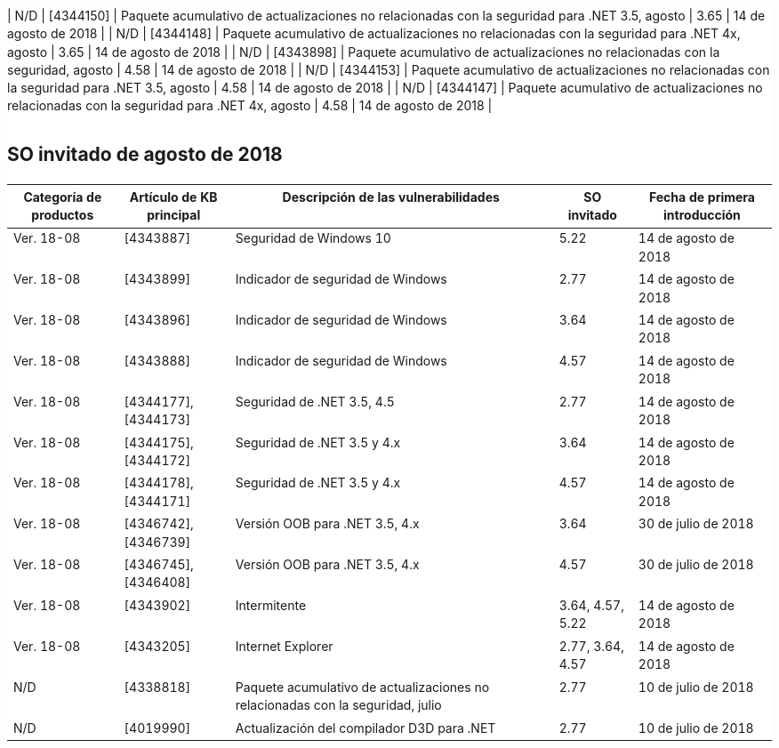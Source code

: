 | N/D | [4344150] | Paquete acumulativo de actualizaciones no relacionadas con la seguridad para .NET 3.5, agosto | 3.65 | 14 de agosto de 2018 |
| N/D | [4344148] | Paquete acumulativo de actualizaciones no relacionadas con la seguridad para .NET 4x, agosto | 3.65 | 14 de agosto de 2018 |
| N/D | [4343898] | Paquete acumulativo de actualizaciones no relacionadas con la seguridad, agosto | 4.58 | 14 de agosto de 2018 |
| N/D | [4344153] | Paquete acumulativo de actualizaciones no relacionadas con la seguridad para .NET 3.5, agosto | 4.58 | 14 de agosto de 2018 |
| N/D | [4344147] | Paquete acumulativo de actualizaciones no relacionadas con la seguridad para .NET 4x, agosto | 4.58 | 14 de agosto de 2018 |

## <a name="august-2018-guest-os"></a>SO invitado de agosto de 2018
| Categoría de productos | Artículo de KB principal | Descripción de las vulnerabilidades | SO invitado | Fecha de primera introducción |
| --- | --- | --- | --- | --- |
| Ver. 18-08 | [4343887] | Seguridad de Windows 10 | 5.22 | 14 de agosto de 2018 |
| Ver. 18-08 | [4343899] | Indicador de seguridad de Windows | 2.77 | 14 de agosto de 2018 |
| Ver. 18-08 | [4343896] | Indicador de seguridad de Windows | 3.64 | 14 de agosto de 2018 |
| Ver. 18-08 | [4343888] | Indicador de seguridad de Windows | 4.57 | 14 de agosto de 2018 |
| Ver. 18-08 | [4344177], [4344173] | Seguridad de .NET 3.5, 4.5 | 2.77 | 14 de agosto de 2018 |
| Ver. 18-08 | [4344175], [4344172] | Seguridad de .NET 3.5 y 4.x | 3.64 | 14 de agosto de 2018 |
| Ver. 18-08 | [4344178], [4344171] | Seguridad de .NET 3.5 y 4.x | 4.57 | 14 de agosto de 2018 |
| Ver. 18-08 | [4346742], [4346739] | Versión OOB para .NET 3.5, 4.x | 3.64 | 30 de julio de 2018 |
| Ver. 18-08 | [4346745], [4346408] | Versión OOB para .NET 3.5, 4.x | 4.57 | 30 de julio de 2018 |
| Ver. 18-08 | [4343902] | Intermitente | 3.64, 4.57, 5.22 | 14 de agosto de 2018 |
| Ver. 18-08 | [4343205] | Internet Explorer | 2.77, 3.64, 4.57 | 14 de agosto de 2018 |
| N/D | [4338818] |Paquete acumulativo de actualizaciones no relacionadas con la seguridad, julio |2.77 | 10 de julio de 2018 |
| N/D | [4019990] |Actualización del compilador D3D para .NET |2.77 | 10 de julio de 2018 |


[4571687]: https://support.microsoft.com/kb/4571687
[4561600]: https://support.microsoft.com/kb/4561600
[4571694]: https://support.microsoft.com/kb/4571694
[4565349]: https://support.microsoft.com/kb/4565349
[4570673]: https://support.microsoft.com/kb/4570673
[4571729]: https://support.microsoft.com/kb/4571729
[4569767]: https://support.microsoft.com/kb/4569767
[4569780]: https://support.microsoft.com/kb/4569780
[4569765]: https://support.microsoft.com/kb/4569765
[4569779]: https://support.microsoft.com/kb/4569779
[4566426]: https://support.microsoft.com/kb/4566426
[4571736]: https://support.microsoft.com/kb/4571736
[4566425]: https://support.microsoft.com/kb/4566425
[4571703]: https://support.microsoft.com/kb/4571703
[4569768]: https://support.microsoft.com/kb/4569768
[4569778]: https://support.microsoft.com/kb/4569778
[4494175]: https://support.microsoft.com/kb/4494175
[4565912]: https://support.microsoft.com/kb/4565912
[4569746]: https://support.microsoft.com/kb/4569746
[4569776]: https://support.microsoft.com/kb/4569776
[4569750]: https://support.microsoft.com/kb/4569750
[4566424]: https://support.microsoft.com/kb/4566424
[4565479]: https://support.microsoft.com/kb/4565479
[4565511]: https://support.microsoft.com/kb/4565511
[4558998]: https://support.microsoft.com/kb/4558998
[4565524]: https://support.microsoft.com/kb/4565524
[4565616]: https://support.microsoft.com/kb/4565616
[4565354]: https://support.microsoft.com/kb/4565354
[4565612]: https://support.microsoft.com/kb/4565612
[4565615]: https://support.microsoft.com/kb/4565615
[4566426]: https://support.microsoft.com/kb/4566426
[4565537]: https://support.microsoft.com/kb/4565537
[4565610]: https://support.microsoft.com/kb/4565610
[4565541]: https://support.microsoft.com/kb/4565541
[4566425]: https://support.microsoft.com/kb/4566425
[4565614]: https://support.microsoft.com/kb/4565614
[4565613]: https://support.microsoft.com/kb/4565613
[4565912]: https://support.microsoft.com/kb/4565912
[4565628]: https://support.microsoft.com/kb/4565628
[4494175]: https://support.microsoft.com/kb/4494175
[4565632]: https://support.microsoft.com/kb/4565632
[4558997]: https://support.microsoft.com/kb/4558997
[4494174]: https://support.microsoft.com/kb/4494174
[2.100]: https://docs.microsoft.com/azure/cloud-services/cloud-services-guestos-update-matrix#family-2-releases
[3,87]: https://docs.microsoft.com/azure/cloud-services/cloud-services-guestos-update-matrix#family-3-releases
[4.80]: https://docs.microsoft.com/azure/cloud-services/cloud-services-guestos-update-matrix#family-4-releases
[5.45]: https://docs.microsoft.com/azure/cloud-services/cloud-services-guestos-update-matrix#family-5-releases
[6,21]: https://docs.microsoft.com/azure/cloud-services/cloud-services-guestos-update-matrix#family-6-releases
[4561603]: https://support.microsoft.com/kb/4561603
[4561616]: https://support.microsoft.com/kb/4561616
[4561608]: https://support.microsoft.com/kb/4561608
[4562030]: https://support.microsoft.com/kb/4562030
[4561643]: https://support.microsoft.com/kb/4561643
[4562252]: https://support.microsoft.com/kb/4562252
[4561612]: https://support.microsoft.com/kb/4561612
[4561600]: https://support.microsoft.com/kb/4561600
[4562253]: https://support.microsoft.com/kb/4562253
[4561666]: https://support.microsoft.com/kb/4561666
[4562561]: https://support.microsoft.com/kb/4562561
[4562562]: https://support.microsoft.com/kb/4562562
[2.99]: https://docs.microsoft.com/azure/cloud-services/cloud-services-guestos-update-matrix#family-2-releases
[3.86]: https://docs.microsoft.com/azure/cloud-services/cloud-services-guestos-update-matrix#family-3-releases
[4,79]: https://docs.microsoft.com/azure/cloud-services/cloud-services-guestos-update-matrix#family-4-releases
[5.44]: https://docs.microsoft.com/azure/cloud-services/cloud-services-guestos-update-matrix#family-5-releases
[6.20]: https://docs.microsoft.com/azure/cloud-services/cloud-services-guestos-update-matrix#family-6-releases
[4556798]: https://support.microsoft.com/kb/4556798
[4556813]: https://support.microsoft.com/kb/4556813
[4551853]: https://support.microsoft.com/kb/4551853
[4552940]: https://support.microsoft.com/kb/4552940
[4556836]: https://support.microsoft.com/kb/4556836
[4555449]: https://support.microsoft.com/kb/4555449
[4552920]: https://support.microsoft.com/kb/4552920
[4552979]: https://support.microsoft.com/kb/4552979
[4556840]: https://support.microsoft.com/kb/4556840
[4552947]: https://support.microsoft.com/kb/4552947
[4552982]: https://support.microsoft.com/kb/4552982
[4552946]: https://support.microsoft.com/kb/4552946
[4556846]: https://support.microsoft.com/kb/4556846
[4550994]: https://support.microsoft.com/kb/4550994
[4552924]: https://support.microsoft.com/kb/4552924
[4549947]: https://support.microsoft.com/kb/4549947
[2.98]: https://docs.microsoft.com/azure/cloud-services/cloud-services-guestos-update-matrix#family-2-releases
[3.85]: https://docs.microsoft.com/azure/cloud-services/cloud-services-guestos-update-matrix#family-3-releases
[4.78]: https://docs.microsoft.com/azure/cloud-services/cloud-services-guestos-update-matrix#family-4-releases
[5.43]: https://docs.microsoft.com/azure/cloud-services/cloud-services-guestos-update-matrix#family-5-releases
[6.19]: https://docs.microsoft.com/azure/cloud-services/cloud-services-guestos-update-matrix#family-6-releases
[4550965]: https://support.microsoft.com/kb/4550965
[4550905]: https://support.microsoft.com/kb/4550905
[4550971]: https://support.microsoft.com/kb/4550971
[4550970]: https://support.microsoft.com/kb/4550970
[4550929]: https://support.microsoft.com/kb/4550929
[4549949]: https://support.microsoft.com/kb/4549949
[4540688]: https://support.microsoft.com/kb/4540688
[4550735]: https://support.microsoft.com/kb/4550735
[4540726]: https://support.microsoft.com/kb/4540726
[4541510]: https://support.microsoft.com/kb/4541510
[4541509]: https://support.microsoft.com/kb/4541509
[4540725]: https://support.microsoft.com/kb/4540725
[4540723]: https://support.microsoft.com/kb/4540723
[4539571]: https://support.microsoft.com/kb/4539571
[2.97]: https://docs.microsoft.com/azure/cloud-services/cloud-services-guestos-update-matrix#family-2-releases
[3.84]: https://docs.microsoft.com/azure/cloud-services/cloud-services-guestos-update-matrix#family-3-releases
[4.77]: https://docs.microsoft.com/azure/cloud-services/cloud-services-guestos-update-matrix#family-4-releases
[5.42]: https://docs.microsoft.com/azure/cloud-services/cloud-services-guestos-update-matrix#family-5-releases
[6.18]: https://docs.microsoft.com/azure/cloud-services/cloud-services-guestos-update-matrix#family-6-releases
[4541500]: https://support.microsoft.com/kb/4541500 
[4540671]: https://support.microsoft.com/kb/4540671 
[4540694]: https://support.microsoft.com/kb/4540694 
[4541505]: https://support.microsoft.com/kb/4541505 
[4540670]: https://support.microsoft.com/kb/4540670 
[4538461]: https://support.microsoft.com/kb/4538461 
[4537820]: https://support.microsoft.com/kb/4537820  
[4537814]: https://support.microsoft.com/kb/4537814 
[4537821]: https://support.microsoft.com/kb/4537821 
[6.17]: https://docs.microsoft.com/azure/cloud-services/cloud-services-guestos-update-matrix#family-6-releases
[5.41]: https://docs.microsoft.com/azure/cloud-services/cloud-services-guestos-update-matrix#family-5-releases
[4.76]: https://docs.microsoft.com/azure/cloud-services/cloud-services-guestos-update-matrix#family-4-releases
[3.83]: https://docs.microsoft.com/azure/cloud-services/cloud-services-guestos-update-matrix#family-3-releases
[2.96]: https://docs.microsoft.com/azure/cloud-services/cloud-services-guestos-update-matrix#family-2-releases
[4537767]: https://support.microsoft.com/kb/4537767
[4537813]: https://support.microsoft.com/kb/4537813
[4537794]: https://support.microsoft.com/kb/4537794
[4537803]: https://support.microsoft.com/kb/4537803
[4537764]: https://support.microsoft.com/kb/4537764
[4532691]: https://support.microsoft.com/kb/4532691
[4534310]: https://support.microsoft.com/kb/4534310
[4536952]: https://support.microsoft.com/kb/4536952
[4537829]: https://support.microsoft.com/kb/4537829
[4538483]: https://support.microsoft.com/kb/4538483
[4537820]: https://support.microsoft.com/kb/4537820
[4537759]: https://support.microsoft.com/kb/4537759
[4534283]: https://support.microsoft.com/kb/4534283
[4532920]: https://support.microsoft.com/kb/4532920
[4534297]: https://support.microsoft.com/kb/4534297
[6.16]: https://docs.microsoft.com/azure/cloud-services/cloud-services-guestos-update-matrix#family-6-releases
[5.40]: https://docs.microsoft.com/azure/cloud-services/cloud-services-guestos-update-matrix#family-5-releases
[4.75]: https://docs.microsoft.com/azure/cloud-services/cloud-services-guestos-update-matrix#family-4-releases
[3.82]: https://docs.microsoft.com/azure/cloud-services/cloud-services-guestos-update-matrix#family-3-releases
[2.95]: https://docs.microsoft.com/azure/cloud-services/cloud-services-guestos-update-matrix#family-2-releases
[4532960]: https://support.microsoft.com/kb/4532960
[4534251]: https://support.microsoft.com/kb/4534251
[4534314]: https://support.microsoft.com/kb/4534314
[4532958]: https://support.microsoft.com/kb/4532958
[4532963]: https://support.microsoft.com/kb/4532963
[4534251]: https://support.microsoft.com/kb/4534251
[4534288]: https://support.microsoft.com/kb/4534288
[4532961]: https://support.microsoft.com/kb/4532961
[4532962]: https://support.microsoft.com/kb/4532962
[4534251]: https://support.microsoft.com/kb/4534251
[4534309]: https://support.microsoft.com/kb/4534309
[4494175]: https://support.microsoft.com/kb/4494175
[4534271]: https://support.microsoft.com/kb/4534271
[4494174]: https://support.microsoft.com/kb/4494174
[4532947]: https://support.microsoft.com/kb/4532947
[4534273]: https://support.microsoft.com/kb/4534273
[4530734]: https://support.microsoft.com/kb/4530734
[4530691]: https://support.microsoft.com/kb/4530691
[4530702]: https://support.microsoft.com/kb/4530702
[6.15]: https://docs.microsoft.com/azure/cloud-services/cloud-services-guestos-update-matrix#family-6-releases
[5.39]: https://docs.microsoft.com/azure/cloud-services/cloud-services-guestos-update-matrix#family-5-releases
[4.74]: https://docs.microsoft.com/azure/cloud-services/cloud-services-guestos-update-matrix#family-4-releases
[3.81]: https://docs.microsoft.com/azure/cloud-services/cloud-services-guestos-update-matrix#family-3-releases
[2.94]: https://docs.microsoft.com/azure/cloud-services/cloud-services-guestos-update-matrix#family-2-releases
[4530692]: https://support.microsoft.com/kb/4530692
[4530677]: https://support.microsoft.com/kb/4530677
[4530677]: https://support.microsoft.com/kb/4530677
[4530698]: https://support.microsoft.com/kb/4530698
[4530730]: https://support.microsoft.com/kb/4530730
[4530677]: https://support.microsoft.com/kb/4530677
[4530689]: https://support.microsoft.com/kb/4530689
[4530715]: https://support.microsoft.com/kb/4530715
[4525235]: https://support.microsoft.com/kb/4525235
[4531786]: https://support.microsoft.com/kb/4531786
[4525246]: https://support.microsoft.com/kb/4525246
[4523208]: https://support.microsoft.com/kb/4523208
[4525243]: https://support.microsoft.com/kb/4525243
[4524445]: https://support.microsoft.com/kb/4524445
[4520724]: https://support.microsoft.com/kb/4520724
[4523204]: https://support.microsoft.com/kb/4523204
[6.14]: https://docs.microsoft.com/azure/cloud-services/cloud-services-guestos-update-matrix#family-6-releases
[5.38]: https://docs.microsoft.com/azure/cloud-services/cloud-services-guestos-update-matrix#family-5-releases
[4.73]: https://docs.microsoft.com/azure/cloud-services/cloud-services-guestos-update-matrix#family-4-releases
[3.80]: https://docs.microsoft.com/azure/cloud-services/cloud-services-guestos-update-matrix#family-3-releases
[2.93]: https://docs.microsoft.com/azure/cloud-services/cloud-services-guestos-update-matrix#family-2-releases
[4525106]: https://support.microsoft.com/kb/4525106
[4525233]: https://support.microsoft.com/kb/4525233
[4525106]: https://support.microsoft.com/kb/4525106
[4525253]: https://support.microsoft.com/kb/4525253
[4525106]: https://support.microsoft.com/kb/4525106
[4525250]: https://support.microsoft.com/kb/4525250
[4525236]: https://support.microsoft.com/kb/4525236
[4523205]: https://support.microsoft.com/kb/4523205
[4519976]: https://support.microsoft.com/kb/4519976
[4520007]: https://support.microsoft.com/kb/4520007
[4521857]: https://support.microsoft.com/kb/4521857
[4520005]: https://support.microsoft.com/kb/4520005
[4521864]: https://support.microsoft.com/kb/4521864
[4521858]: https://support.microsoft.com/kb/4521858
[4521862]: https://support.microsoft.com/kb/4521862
[6.13]: https://docs.microsoft.com/azure/cloud-services/cloud-services-guestos-update-matrix#family-6-releases
[5.37]: https://docs.microsoft.com/azure/cloud-services/cloud-services-guestos-update-matrix#family-5-releases
[4.72]: https://docs.microsoft.com/azure/cloud-services/cloud-services-guestos-update-matrix#family-4-releases
[3.79]: https://docs.microsoft.com/azure/cloud-services/cloud-services-guestos-update-matrix#family-3-releases
[2.92]: https://docs.microsoft.com/azure/cloud-services/cloud-services-guestos-update-matrix#family-2-releases
[4520003]: https://support.microsoft.com/kb/4520003
[4519985]: https://support.microsoft.com/kb/4519985
[4519990]: https://support.microsoft.com/kb/4519990
[4519998]: https://support.microsoft.com/kb/4519998
[4519338]: https://support.microsoft.com/kb/4519338
[4519974]: https://support.microsoft.com/kb/4519974
[4516065]: https://support.microsoft.com/kb/4516065
[4516655]: https://support.microsoft.com/kb/4516655
[4516055]: https://support.microsoft.com/kb/4516055
[4512939]: https://support.microsoft.com/kb/4512939
[4514370]: https://support.microsoft.com/kb/4514370
[4514368]: https://support.microsoft.com/kb/4514368
[4516067]: https://support.microsoft.com/kb/4516067
[4512938]: https://support.microsoft.com/kb/4512938
[4514371]: https://support.microsoft.com/kb/4514371
[4514367]: https://support.microsoft.com/kb/4514367
[4512574]: https://support.microsoft.com/kb/4512574
[4512577]: https://support.microsoft.com/kb/4512577
[6.12]: https://docs.microsoft.com/azure/cloud-services/cloud-services-guestos-update-matrix#family-6-releases
[5.36]: https://docs.microsoft.com/azure/cloud-services/cloud-services-guestos-update-matrix#family-5-releases
[4.71]: https://docs.microsoft.com/azure/cloud-services/cloud-services-guestos-update-matrix#family-4-releases
[3.78]: https://docs.microsoft.com/azure/cloud-services/cloud-services-guestos-update-matrix#family-3-releases
[2.91]: https://docs.microsoft.com/azure/cloud-services/cloud-services-guestos-update-matrix#family-2-releases
[4516046]: https://support.microsoft.com/kb/4516046
[4516115]: https://support.microsoft.com/kb/4516115
[4512578]: https://support.microsoft.com/kb/4512578
[4514366]: https://support.microsoft.com/kb/4514366
[4516044]: https://support.microsoft.com/kb/4516044
[4516064]: https://support.microsoft.com/kb/4516064
[4514350]: https://support.microsoft.com/kb/4514350
[4514341]: https://support.microsoft.com/kb/4514341
[4516062]: https://support.microsoft.com/kb/4516062
[4514349]: https://support.microsoft.com/kb/4514349
[4514342]: https://support.microsoft.com/kb/4514342
[4516033]: https://support.microsoft.com/kb/4516033
[4512488]: https://support.microsoft.com/kb/4512488
[4512518]: https://support.microsoft.com/kb/4512518
[4512506]: https://support.microsoft.com/kb/4512506
[6.11]: https://docs.microsoft.com/azure/cloud-services/cloud-services-guestos-update-matrix#family-6-releases
[5.35]: https://docs.microsoft.com/azure/cloud-services/cloud-services-guestos-update-matrix#family-5-releases
[4.70]: https://docs.microsoft.com/azure/cloud-services/cloud-services-guestos-update-matrix#family-4-releases
[3.77]: https://docs.microsoft.com/azure/cloud-services/cloud-services-guestos-update-matrix#family-3-releases
[2.90]: https://docs.microsoft.com/azure/cloud-services/cloud-services-guestos-update-matrix#family-2-releases
[4512482]: https://support.microsoft.com/kb/4512482
[4494175]: https://support.microsoft.com/kb/4494175
[4512517]: https://support.microsoft.com/kb/4512517
[4494174]: https://support.microsoft.com/kb/4494174
[4511553]: https://support.microsoft.com/kb/4511553
[4512486]: https://support.microsoft.com/kb/4512486
[4512489]: https://support.microsoft.com/kb/4512489
[4511872]: https://support.microsoft.com/kb/4511872
[4507449]: https://support.microsoft.com/kb/4507449
[4507000]: https://support.microsoft.com/kb/4507000
[4507002]: https://support.microsoft.com/kb/4507002
[4507462]: https://support.microsoft.com/kb/4507462
[4506999]: https://support.microsoft.com/kb/4506999
[4507005]: https://support.microsoft.com/kb/4507005
[4507448]: https://support.microsoft.com/kb/4507448
[4509091]: https://support.microsoft.com/kb/4509091
[4509095]: https://support.microsoft.com/kb/4509095
[4512937]: https://support.microsoft.com/kb/4512937
[4507004]: https://support.microsoft.com/kb/4507004
[4504418]: https://support.microsoft.com/kb/4504418
[4507001]: https://support.microsoft.com/kb/4507001
[4507704]: https://support.microsoft.com/kb/4507704
[6.1]: https://docs.microsoft.com/azure/cloud-services/cloud-services-guestos-update-matrix#family-6-releases
[5.34]: https://docs.microsoft.com/azure/cloud-services/cloud-services-guestos-update-matrix#family-5-releases
[4.69]: https://docs.microsoft.com/azure/cloud-services/cloud-services-guestos-update-matrix#family-4-releases
[3.76]: https://docs.microsoft.com/azure/cloud-services/cloud-services-guestos-update-matrix#family-3-releases
[2.89]: https://docs.microsoft.com/azure/cloud-services/cloud-services-guestos-update-matrix#family-2-releases
[4507434]: https://support.microsoft.com/kb/4507434
[4506621]: https://support.microsoft.com/kb/4506621
[4506966]: https://support.microsoft.com/kb/4506966
[4506976]: https://support.microsoft.com/kb/4506976
[4507456]: https://support.microsoft.com/kb/4507456
[4506965]: https://support.microsoft.com/kb/4506965
[4506974]: https://support.microsoft.com/kb/4506974
[4507464]: https://support.microsoft.com/kb/4507464
[4506964]: https://support.microsoft.com/kb/4506964
[4506977]: https://support.microsoft.com/kb/4506977
[4507457]: https://support.microsoft.com/kb/4507457
[4507460]: https://support.microsoft.com/kb/4507460
[4506998]: https://support.microsoft.com/kb/4506998
[4507469]: https://support.microsoft.com/kb/4507469
[4503537]: https://support.microsoft.com/kb/4503537
[4504369]: https://support.microsoft.com/kb/4504369
[4503292]: https://support.microsoft.com/kb/4503292
[4503285]: https://support.microsoft.com/kb/4503285
[4503276]: https://support.microsoft.com/kb/4503276
[4503327]: https://support.microsoft.com/kb/4503327
[4503267]: https://support.microsoft.com/kb/4503267
[4503290]: https://support.microsoft.com/kb/4503290
[4503263]: https://support.microsoft.com/kb/4503263
[4503269]: https://support.microsoft.com/kb/4503269
[4494174]: https://support.microsoft.com/kb/4494174
[4494175]: https://support.microsoft.com/kb/4494175
[4503308]: https://support.microsoft.com/kb/4503308
[4503259]: https://support.microsoft.com/kb/4503259
[4499164]: https://support.microsoft.com/kb/KB4499164
[4495606]: https://support.microsoft.com/kb/KB4495606
[4495596]: https://support.microsoft.com/kb/KB4495596
[4499171]: https://support.microsoft.com/kb/KB4499171
[4495602]: https://support.microsoft.com/kb/KB4495602
[4495594]: https://support.microsoft.com/kb/KB4495594
[4499151]: https://support.microsoft.com/kb/KB4499151
[4495608]: https://support.microsoft.com/kb/KB4495608
[4495592]: https://support.microsoft.com/kb/KB4495592
[4495610]: https://support.microsoft.com/kb/KB4495610
[4495618]: https://support.microsoft.com/kb/KB4495618
[4501226]: https://support.microsoft.com/kb/KB4501226
[4490128]: https://support.microsoft.com/kb/KB4490128
[4498206]: https://support.microsoft.com/kb/4498206
[4505050]: https://support.microsoft.com/kb/4505050
[4497932]: https://support.microsoft.com/kb/4497932
[4499175]: https://support.microsoft.com/kb/4499175
[4495612]: https://support.microsoft.com/kb/4495612
[4495593]: https://support.microsoft.com/kb/4495593
[4499158]: https://support.microsoft.com/kb/4499158
[4495607]: https://support.microsoft.com/kb/4495607
[4495591]: https://support.microsoft.com/kb/4495591
[4492872]: https://support.microsoft.com/kb/4492872
[4499165]: https://support.microsoft.com/kb/4499165
[4495615]: https://support.microsoft.com/kb/4495615
[4495589]: https://support.microsoft.com/kb/4495589
[4498947]: https://support.microsoft.com/kb/4498947
[4494175]: https://support.microsoft.com/kb/4494175
[4505052]: https://support.microsoft.com/kb/4505052
[4499728]: https://support.microsoft.com/kb/4499728
[4505056]: https://support.microsoft.com/kb/4505056
[4494174]: https://support.microsoft.com/kb/4494174
[4495590]: https://support.microsoft.com/kb/4495590
[4493509]: https://support.microsoft.com/kb/4493509
[4493470]: https://support.microsoft.com/kb/4493470
[4493467]: https://support.microsoft.com/kb/4493467
[4493450]: https://support.microsoft.com/kb/4493450
[4493448]: https://support.microsoft.com/kb/4493448
[4493478]: https://support.microsoft.com/kb/4493478
[4493435]: https://support.microsoft.com/kb/4493435
[4490628]: https://support.microsoft.com/kb/KB4490628
[4474419]: https://support.microsoft.com/kb/KB4474419
[4489878]: https://support.microsoft.com/kb/KB4489878
[4489891]: https://support.microsoft.com/kb/KB4489891
[4489881]: https://support.microsoft.com/kb/KB4489881
[4489873]: https://support.microsoft.com/kb/4489873
[4489907]: https://support.microsoft.com/kb/4489907
[4489885]: https://support.microsoft.com/kb/4489885
[4489884]: https://support.microsoft.com/kb/4489884
[4489883]: https://support.microsoft.com/kb/4489883
[4489882]: https://support.microsoft.com/kb/4489882
[4489899]: https://support.microsoft.com/kb/4489899
[4486563]: https://support.microsoft.com/kb/4486563
[4483458]: https://support.microsoft.com/kb/4483458
[4483455]: https://support.microsoft.com/kb/4483455
[4487025]: https://support.microsoft.com/kb/4487025
[4483456]: https://support.microsoft.com/kb/4483456
[4483454]: https://support.microsoft.com/kb/4483454
[4487000]: https://support.microsoft.com/kb/4487000
[4483459]: https://support.microsoft.com/kb/4483459
[4483453]: https://support.microsoft.com/kb/4483453
[4485447]: https://support.microsoft.com/kb/4485447
[4486459]: https://support.microsoft.com/kb/4486459
[4486474]: https://support.microsoft.com/kb/4486474
[4487038]: https://support.microsoft.com/kb/4487038
[4486564]: https://support.microsoft.com/kb/4486564
[4483483]: https://support.microsoft.com/kb/4483483
[4483474]: https://support.microsoft.com/kb/4483474
[4486993]: https://support.microsoft.com/kb/4486993
[4483481]: https://support.microsoft.com/kb/4483481
[4483473]: https://support.microsoft.com/kb/4483473
[4487028]: https://support.microsoft.com/kb/4487028
[4483484]: https://support.microsoft.com/kb/4483484
[4483472]: https://support.microsoft.com/kb/4483472
[4487026]: https://support.microsoft.com/kb/4487026
[4487044]: https://support.microsoft.com/kb/4487044
[4483452]: https://support.microsoft.com/kb/4483452
[4480970]: https://support.microsoft.com/kb/4480970
[4483483]: https://support.microsoft.com/kb/4483483
[4480059]: https://support.microsoft.com/kb/4480059
[4480975]: https://support.microsoft.com/kb/4480975
[4480061]: https://support.microsoft.com/kb/4480061
[4480058]: https://support.microsoft.com/kb/4480058
[4480963]: https://support.microsoft.com/kb/4480963
[4480064]: https://support.microsoft.com/kb/4480064
[4480057]: https://support.microsoft.com/kb/4480057
[4480116]: https://support.microsoft.com/kb/4480116
[4480961]: https://support.microsoft.com/kb/4480961
[4480964]: https://support.microsoft.com/kb/4480964
[4480972]: https://support.microsoft.com/kb/4480972
[4480960]: https://support.microsoft.com/kb/4480960
[4480056]: https://support.microsoft.com/kb/4480056
[4480074]: https://support.microsoft.com/kb/4480074
[4480075]: https://support.microsoft.com/kb/4480075
[4480076]: https://support.microsoft.com/kb/4480076
[4480086]: https://support.microsoft.com/kb/4480086
[4480083]: https://support.microsoft.com/kb/4480083
[4480085]: https://support.microsoft.com/kb/4480085
[4480979]: https://support.microsoft.com/kb/4480979
[4480965]: https://support.microsoft.com/kb/4480965
[4471318]: https://support.microsoft.com/kb/4471318
[4470641]: https://support.microsoft.com/kb/4470641
[4470637]: https://support.microsoft.com/kb/4470637
[4471330]: https://support.microsoft.com/kb/4471330
[4470629]: https://support.microsoft.com/kb/4470629
[4470623]: https://support.microsoft.com/kb/4470623
[4471320]: https://support.microsoft.com/kb/4471320
[4470630]: https://support.microsoft.com/kb/4470630
[4470622]: https://support.microsoft.com/kb/4470622
[4471321]: https://support.microsoft.com/kb/4471321
[4471328]: https://support.microsoft.com/kb/4471328
[4471326]: https://support.microsoft.com/kb/4471326
[4471322]: https://support.microsoft.com/kb/4471322
[4470600]: https://support.microsoft.com/kb/4470600
[4470601]: https://support.microsoft.com/kb/4470601
[4470602]: https://support.microsoft.com/kb/4470602
[4470493]: https://support.microsoft.com/kb/4470493
[4470492]: https://support.microsoft.com/kb/4470492
[4470491]: https://support.microsoft.com/kb/4470491
[4471331]: https://support.microsoft.com/kb/4471331
[4470199]: https://support.microsoft.com/kb/4470199
[4468323]: https://support.microsoft.com/kb/4468323
[4467107]: https://support.microsoft.com/kb/4467107
[4467701]: https://support.microsoft.com/kb/4467701
[4467697]: https://support.microsoft.com/kb/4467697
[4466536]: https://support.microsoft.com/kb/4466536
[4467694]: https://support.microsoft.com/kb/4467694
[4467106]: https://support.microsoft.com/kb/4467106
[4467678]: https://support.microsoft.com/kb/4467678
[4467703]: https://support.microsoft.com/kb/4467703
[4467691]: https://support.microsoft.com/kb/4467691
[3173426]: https://support.microsoft.com/kb/3173426
[4465659]: https://support.microsoft.com/kb/4465659
[4462923]: https://support.microsoft.com/kb/4462923
[4462929]: https://support.microsoft.com/kb/4462929
[4462926]: https://support.microsoft.com/kb/4462926
[3109976]: https://support.microsoft.com/kb/3109976
[4457037]: https://support.microsoft.com/kb/4457037
[4462917]: https://support.microsoft.com/kb/4462917
[4462915]: https://support.microsoft.com/kb/4462915
[4462931]: https://support.microsoft.com/kb/4462931
[4462941]: https://support.microsoft.com/kb/4462941
[4462930]: https://support.microsoft.com/kb/4462930
[4462949]: https://support.microsoft.com/kb/4462949
[4339284]: https://support.microsoft.com/kb/4339284
[4457144]: https://support.microsoft.com/kb/4457144
[4457044]: https://support.microsoft.com/kb/4457044
[4457038]: https://support.microsoft.com/kb/4457038
[4457135]: https://support.microsoft.com/kb/4457135
[4457042]: https://support.microsoft.com/kb/4457042
[4457037]: https://support.microsoft.com/kb/4457037
[4457129]: https://support.microsoft.com/kb/4457129
[4457045]: https://support.microsoft.com/kb/4457045
[4457036]: https://support.microsoft.com/kb/4457036